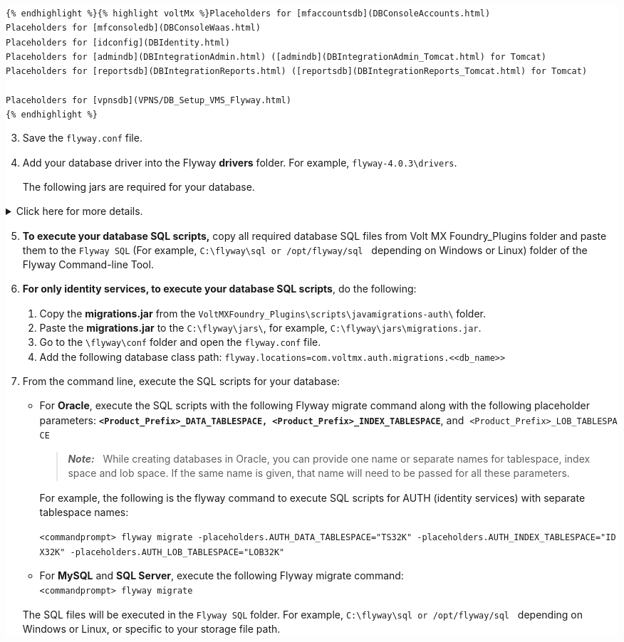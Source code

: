     {% endhighlight %}{% highlight voltMx %}Placeholders for [mfaccountsdb](DBConsoleAccounts.html)  
    Placeholders for [mfconsoledb](DBConsoleWaas.html)  
    Placeholders for [idconfig](DBIdentity.html)  
    Placeholders for [admindb](DBIntegrationAdmin.html) ([admindb](DBIntegrationAdmin_Tomcat.html) for Tomcat)  
    Placeholders for [reportsdb](DBIntegrationReports.html) ([reportsdb](DBIntegrationReports_Tomcat.html) for Tomcat)  
      
    Placeholders for [vpnsdb](VPNS/DB_Setup_VMS_Flyway.html)
    {% endhighlight %}
3.  Save the `flyway.conf` file.
4.  Add your database driver into the Flyway **drivers** folder. For example, `flyway-4.0.3\drivers`.
    
    The following jars are required for your database.
    
    
<details close markdown="block"><summary>Click here for more details.</summary></details>

5.  **To execute your database SQL scripts,** copy all required database SQL files from Volt MX Foundry\_Plugins folder and paste them to the `Flyway SQL` (For example, `C:\flyway\sql or /opt/flyway/sql`   depending on Windows or Linux) folder of the Flyway Command-line Tool.
6.  **For only identity services, to execute your database SQL scripts**, do the following:
    1.  Copy the **migrations.jar** from the `VoltMXFoundry_Plugins\scripts\javamigrations-auth\` folder.
    2.  Paste the **migrations.jar** to the `C:\flyway\jars\`, for example, `C:\flyway\jars\migrations.jar`.
    3.  Go to the `\flyway\conf` folder and open the `flyway.conf` file.
    4.  Add the following database class path: `flyway.locations=com.voltmx.auth.migrations.<<db_name>>`
7.  From the command line, execute the SQL scripts for your database:  
      
    
    *   For **Oracle**, execute the SQL scripts with the following Flyway migrate command along with the following placeholder parameters: **`<Product_Prefix>_DATA_TABLESPACE, <Product_Prefix>_INDEX_TABLESPACE`**, and  `<Product_Prefix>_LOB_TABLESPACE`
        
        > **_Note:_**   While creating databases in Oracle, you can provide one name or separate names for tablespace, index space and lob space. If the same name is given, that name will need to be passed for all these parameters.
        
        For example, the following is the flyway command to execute SQL scripts for AUTH (identity services) with separate tablespace names:
        
        `<commandprompt> flyway migrate -placeholders.AUTH_DATA_TABLESPACE="TS32K" -placeholders.AUTH_INDEX_TABLESPACE="IDX32K" -placeholders.AUTH_LOB_TABLESPACE="LOB32K"`
        
    *   For **MySQL** and **SQL Server**, execute the following Flyway migrate command:  
        `<commandprompt> flyway migrate`  
        
    
    The SQL files will be executed in the `Flyway SQL` folder. For example, `C:\flyway\sql or /opt/flyway/sql`   depending on Windows or Linux, or specific to your storage file path.
